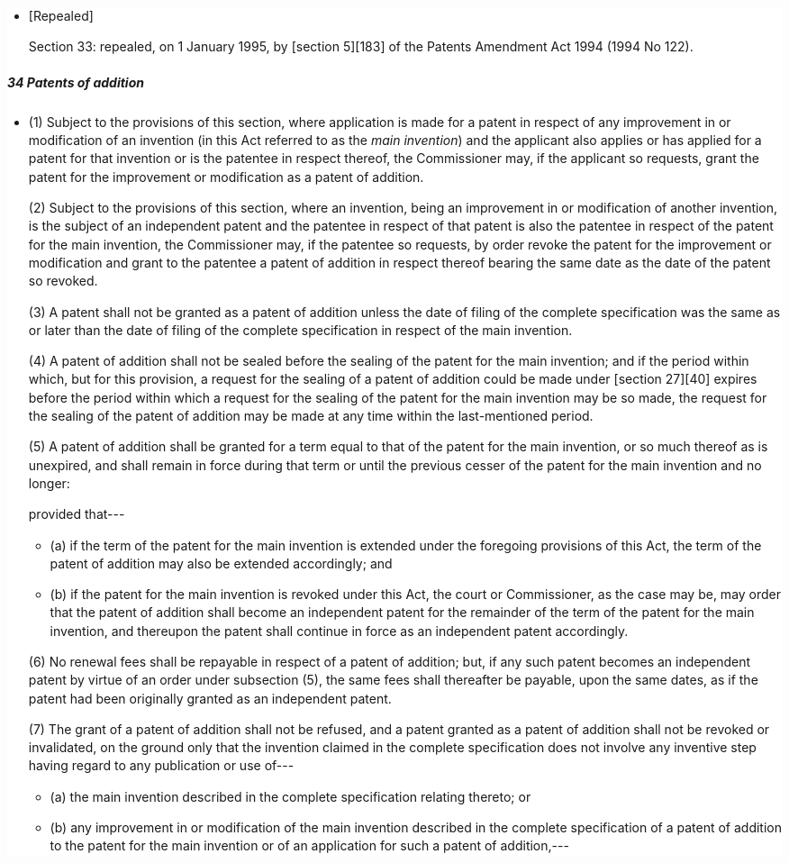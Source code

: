 *   \[Repealed\]
    
    Section 33: repealed, on 1 January 1995, by [section 5][183] of the Patents Amendment Act 1994 (1994 No 122).

##### 34 Patents of addition
    
*   (1) Subject to the provisions of this section, where application is made for a patent in respect of any improvement in or modification of an invention (in this Act referred to as the _main invention_) and the applicant also applies or has applied for a patent for that invention or is the patentee in respect thereof, the Commissioner may, if the applicant so requests, grant the patent for the improvement or modification as a patent of addition.
    
    (2) Subject to the provisions of this section, where an invention, being an improvement in or modification of another invention, is the subject of an independent patent and the patentee in respect of that patent is also the patentee in respect of the patent for the main invention, the Commissioner may, if the patentee so requests, by order revoke the patent for the improvement or modification and grant to the patentee a patent of addition in respect thereof bearing the same date as the date of the patent so revoked.
    
    (3) A patent shall not be granted as a patent of addition unless the date of filing of the complete specification was the same as or later than the date of filing of the complete specification in respect of the main invention.
    
    (4) A patent of addition shall not be sealed before the sealing of the patent for the main invention; and if the period within which, but for this provision, a request for the sealing of a patent of addition could be made under [section 27][40] expires before the period within which a request for the sealing of the patent for the main invention may be so made, the request for the sealing of the patent of addition may be made at any time within the last-mentioned period.
    
    (5) A patent of addition shall be granted for a term equal to that of the patent for the main invention, or so much thereof as is unexpired, and shall remain in force during that term or until the previous cesser of the patent for the main invention and no longer:
    
    provided that---
        
    *   (a) if the term of the patent for the main invention is extended under the foregoing provisions of this Act, the term of the patent of addition may also be extended accordingly; and
    
    *   (b) if the patent for the main invention is revoked under this Act, the court or Commissioner, as the case may be, may order that the patent of addition shall become an independent patent for the remainder of the term of the patent for the main invention, and thereupon the patent shall continue in force as an independent patent accordingly.
    
    (6) No renewal fees shall be repayable in respect of a patent of addition; but, if any such patent becomes an independent patent by virtue of an order under subsection (5), the same fees shall thereafter be payable, upon the same dates, as if the patent had been originally granted as an independent patent.
    
    (7) The grant of a patent of addition shall not be refused, and a patent granted as a patent of addition shall not be revoked or invalidated, on the ground only that the invention claimed in the complete specification does not involve any inventive step having regard to any publication or use of---
        
    *   (a) the main invention described in the complete specification relating thereto; or
    
    *   (b) any improvement in or modification of the main invention described in the complete specification of a patent of addition to the patent for the main invention or of an application for such a patent of addition,---
    